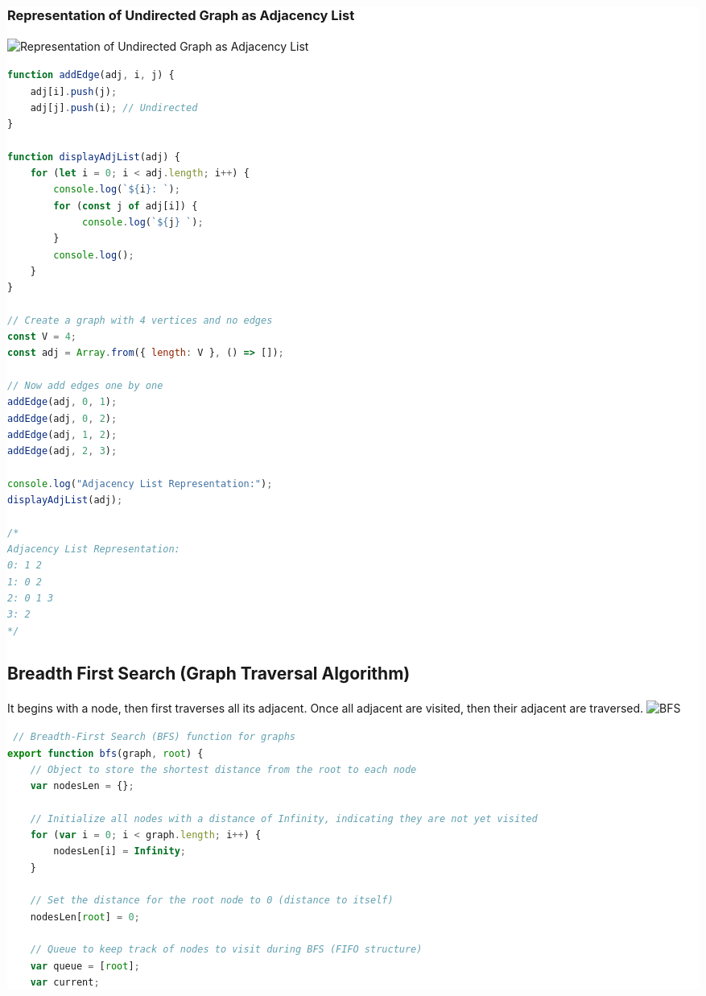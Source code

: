 ### Representation of Undirected Graph as Adjacency List
![Representation of Undirected Graph as Adjacency List](https://media.geeksforgeeks.org/wp-content/uploads/20230727154843/Graph-Representation-of-Undirected-graph-to-Adjacency-List.png "Representation of Undirected Graph as Adjacency List")

```javascript
function addEdge(adj, i, j) {
    adj[i].push(j);
    adj[j].push(i); // Undirected
}

function displayAdjList(adj) {
    for (let i = 0; i < adj.length; i++) {
        console.log(`${i}: `); 
        for (const j of adj[i]) {
             console.log(`${j} `); 
        }
        console.log(); 
    }
}

// Create a graph with 4 vertices and no edges
const V = 4;
const adj = Array.from({ length: V }, () => []);

// Now add edges one by one
addEdge(adj, 0, 1);
addEdge(adj, 0, 2);
addEdge(adj, 1, 2);
addEdge(adj, 2, 3);

console.log("Adjacency List Representation:");
displayAdjList(adj);

/*
Adjacency List Representation:
0: 1 2 
1: 0 2 
2: 0 1 3 
3: 2 
*/
```

## Breadth First Search (Graph Traversal Algorithm)
It begins with a node, then first traverses all its adjacent. Once all adjacent are visited, then their adjacent are traversed.
![BFS](https://cdn.hashnode.com/res/hashnode/image/upload/v1705137909430/fa90afea-028b-46ac-b52b-af77feedc587.jpeg?auto=compress,format&format=webp "BFS")
```javascript
 // Breadth-First Search (BFS) function for graphs
export function bfs(graph, root) {
    // Object to store the shortest distance from the root to each node
    var nodesLen = {};

    // Initialize all nodes with a distance of Infinity, indicating they are not yet visited
    for (var i = 0; i < graph.length; i++) {
        nodesLen[i] = Infinity;
    }

    // Set the distance for the root node to 0 (distance to itself)
    nodesLen[root] = 0;

    // Queue to keep track of nodes to visit during BFS (FIFO structure)
    var queue = [root];
    var current;
```